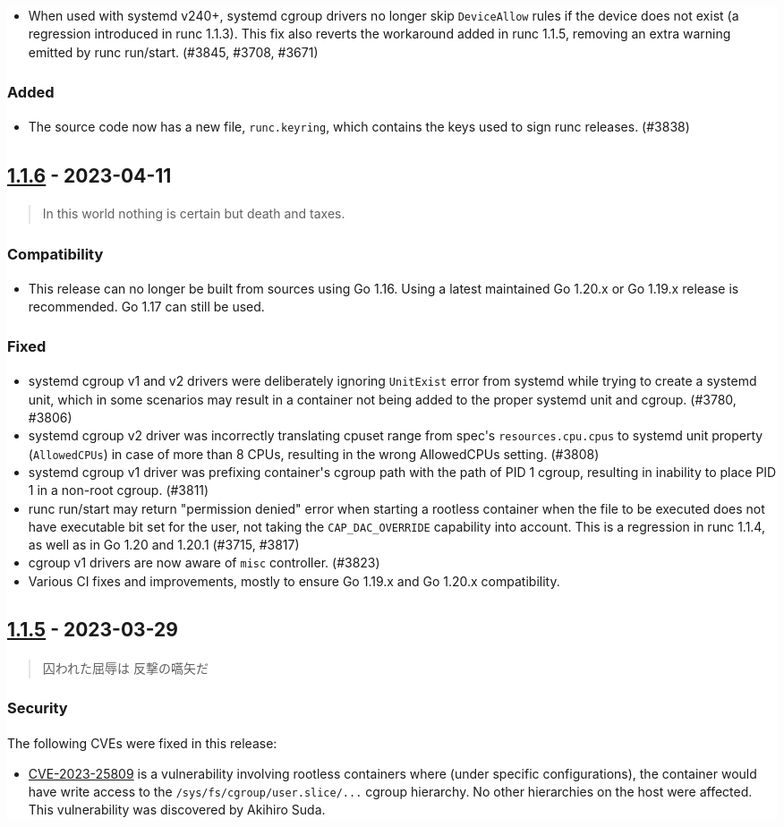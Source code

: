 * When used with systemd v240+, systemd cgroup drivers no longer skip
  `DeviceAllow` rules if the device does not exist (a regression introduced
  in runc 1.1.3). This fix also reverts the workaround added in runc 1.1.5,
  removing an extra warning emitted by runc run/start. (#3845, #3708, #3671)

### Added

* The source code now has a new file, `runc.keyring`, which contains the keys
  used to sign runc releases. (#3838)

## [1.1.6] - 2023-04-11

> In this world nothing is certain but death and taxes.

### Compatibility

* This release can no longer be built from sources using Go 1.16. Using a
  latest maintained Go 1.20.x or Go 1.19.x release is recommended.
  Go 1.17 can still be used.

### Fixed

* systemd cgroup v1 and v2 drivers were deliberately ignoring `UnitExist` error
  from systemd while trying to create a systemd unit, which in some scenarios
  may result in a container not being added to the proper systemd unit and
  cgroup. (#3780, #3806)
* systemd cgroup v2 driver was incorrectly translating cpuset range from spec's
  `resources.cpu.cpus` to systemd unit property (`AllowedCPUs`) in case of more
  than 8 CPUs, resulting in the wrong AllowedCPUs setting. (#3808)
* systemd cgroup v1 driver was prefixing container's cgroup path with the path
  of PID 1 cgroup, resulting in inability to place PID 1 in a non-root cgroup.
  (#3811)
* runc run/start may return "permission denied" error when starting a rootless
  container when the file to be executed does not have executable bit set for
  the user, not taking the `CAP_DAC_OVERRIDE` capability into account. This is
  a regression in runc 1.1.4, as well as in Go 1.20 and 1.20.1 (#3715, #3817)
* cgroup v1 drivers are now aware of `misc` controller. (#3823)
* Various CI fixes and improvements, mostly to ensure Go 1.19.x and Go 1.20.x
  compatibility.

## [1.1.5] - 2023-03-29

> 囚われた屈辱は
> 反撃の嚆矢だ

### Security

The following CVEs were fixed in this release:

* [CVE-2023-25809][] is a vulnerability involving rootless containers where
  (under specific configurations), the container would have write access to the
  `/sys/fs/cgroup/user.slice/...` cgroup hierarchy. No other hierarchies on the
  host were affected. This vulnerability was discovered by Akihiro Suda.


[cve-2024-45310]: https://github.com/opencontainers/runc/security/advisories/GHSA-jfvp-7x6p-h2pv
[cve-2024-45310]: https://github.com/opencontainers/runc/security/advisories/GHSA-jfvp-7x6p-h2pv
[runc-4233]: https://github.com/opencontainers/runc/issues/4233
[mount_setattr.2]: https://man7.org/linux/man-pages/man2/mount_setattr.2.html
[cve-2019-5736]: https://github.com/advisories/GHSA-gxmr-w5mj-v8hh
[cve-2019-5736]: https://github.com/advisories/GHSA-gxmr-w5mj-v8hh
[CVE-2019-5736]: https://www.openwall.com/lists/oss-security/2019/02/11/2
[cve-2024-45310]: https://github.com/opencontainers/runc/security/advisories/GHSA-jfvp-7x6p-h2pv
[cve-2024-21626]: https://github.com/opencontainers/runc/security/advisories/GHSA-xr7r-f8xq-vfvv
[CVE-2019-19921]: https://github.com/advisories/GHSA-fh74-hm69-rqjw
[CVE-2023-25809]: https://github.com/opencontainers/runc/security/advisories/GHSA-m8cg-xc2p-r3fc
[CVE-2023-27561]: https://github.com/advisories/GHSA-vpvm-3wq2-2wvm
[CVE-2023-28642]: https://github.com/opencontainers/runc/security/advisories/GHSA-g2j6-57v7-gm8c
[GHSA-f3fp-gc8g-vw66]: https://github.com/opencontainers/runc/security/advisories/GHSA-f3fp-gc8g-vw66
[opencontainers/runtime-spec#1130]: https://github.com/opencontainers/runtime-spec/pull/1130
[GHSA-v95c-p5hm-xq8f]: https://github.com/opencontainers/runc/security/advisories/GHSA-v95c-p5hm-xq8f
[Unreleased]: https://github.com/opencontainers/runc/compare/v1.2.0...HEAD
[1.2.0]: https://github.com/opencontainers/runc/compare/v1.2.0-rc.1...v1.2.0
[1.1.0]: https://github.com/opencontainers/runc/compare/v1.1.0-rc.1...v1.1.0
[1.0.0]: https://github.com/opencontainers/runc/releases/tag/v1.0.0
[Unreleased 1.0.z]: https://github.com/opencontainers/runc/compare/v1.0.3...release-1.0
[1.0.3]: https://github.com/opencontainers/runc/compare/v1.0.2...v1.0.3
[1.0.2]: https://github.com/opencontainers/runc/compare/v1.0.1...v1.0.2
[1.0.1]: https://github.com/opencontainers/runc/compare/v1.0.0...v1.0.1
[Unreleased 1.1.z]: https://github.com/opencontainers/runc/compare/v1.1.15...release-1.1
[1.1.15]: https://github.com/opencontainers/runc/compare/v1.1.14...v1.1.15
[1.1.14]: https://github.com/opencontainers/runc/compare/v1.1.13...v1.1.14
[1.1.13]: https://github.com/opencontainers/runc/compare/v1.1.12...v1.1.13
[1.1.12]: https://github.com/opencontainers/runc/compare/v1.1.11...v1.1.12
[1.1.11]: https://github.com/opencontainers/runc/compare/v1.1.10...v1.1.11
[1.1.10]: https://github.com/opencontainers/runc/compare/v1.1.9...v1.1.10
[1.1.9]: https://github.com/opencontainers/runc/compare/v1.1.8...v1.1.9
[1.1.8]: https://github.com/opencontainers/runc/compare/v1.1.7...v1.1.8
[1.1.7]: https://github.com/opencontainers/runc/compare/v1.1.6...v1.1.7
[1.1.6]: https://github.com/opencontainers/runc/compare/v1.1.5...v1.1.6
[1.1.5]: https://github.com/opencontainers/runc/compare/v1.1.4...v1.1.5
[1.1.4]: https://github.com/opencontainers/runc/compare/v1.1.3...v1.1.4
[1.1.3]: https://github.com/opencontainers/runc/compare/v1.1.2...v1.1.3
[1.1.2]: https://github.com/opencontainers/runc/compare/v1.1.1...v1.1.2
[1.1.1]: https://github.com/opencontainers/runc/compare/v1.1.0...v1.1.1
[1.1.0-rc.1]: https://github.com/opencontainers/runc/compare/v1.0.0...v1.1.0-rc.1
[Unreleased 1.2.z]: https://github.com/opencontainers/runc/compare/v1.2.0...release-1.2
[1.2.0-rc.3]: https://github.com/opencontainers/runc/compare/v1.2.0-rc.2...v1.2.0-rc.3
[1.2.0-rc.2]: https://github.com/opencontainers/runc/compare/v1.2.0-rc.1...v1.2.0-rc.2
[1.2.0-rc.1]: https://github.com/opencontainers/runc/compare/v1.1.0...v1.2.0-rc.1
